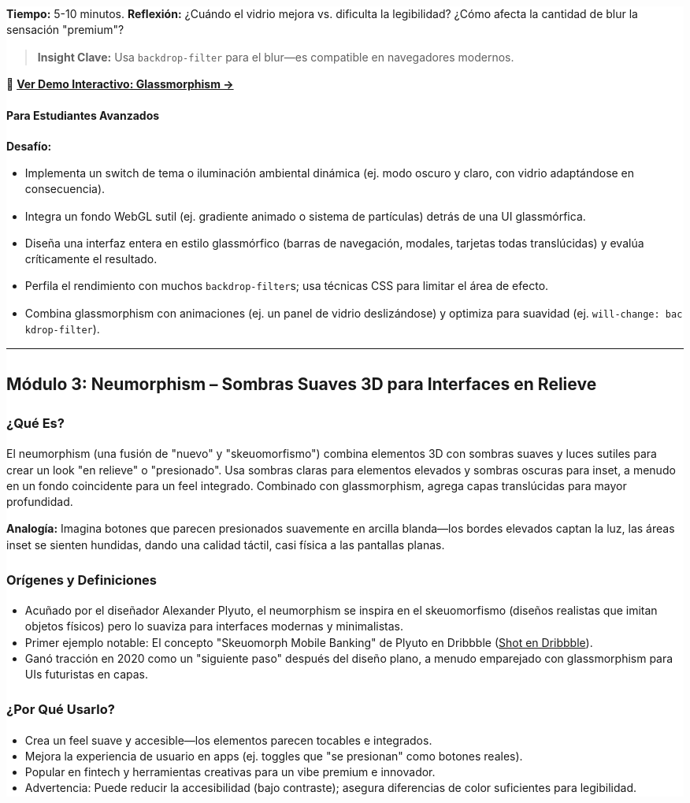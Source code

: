 **Tiempo:** 5-10 minutos. **Reflexión:** ¿Cuándo el vidrio mejora vs. dificulta la legibilidad? ¿Cómo afecta la cantidad de blur la sensación "premium"?

> **Insight Clave:** Usa `backdrop-filter` para el blur—es compatible en navegadores modernos.

🎯 **[Ver Demo Interactivo: Glassmorphism →](demo/02-glassmorphism.html)**

#### **Para Estudiantes Avanzados**

**Desafío:**

- Implementa un switch de tema o iluminación ambiental dinámica (ej. modo oscuro y claro, con vidrio adaptándose en consecuencia).

- Integra un fondo WebGL sutil (ej. gradiente animado o sistema de partículas) detrás de una UI glassmórfica.

- Diseña una interfaz entera en estilo glassmórfico (barras de navegación, modales, tarjetas todas translúcidas) y evalúa críticamente el resultado.

- Perfila el rendimiento con muchos `backdrop-filter`s; usa técnicas CSS para limitar el área de efecto.

- Combina glassmorphism con animaciones (ej. un panel de vidrio deslizándose) y optimiza para suavidad (ej. `will-change: backdrop-filter`).

---

## Módulo 3: Neumorphism – Sombras Suaves 3D para Interfaces en Relieve

### ¿Qué Es?

El neumorphism (una fusión de "nuevo" y "skeuomorfismo") combina elementos 3D con sombras suaves y luces sutiles para crear un look "en relieve" o "presionado". Usa sombras claras para elementos elevados y sombras oscuras para inset, a menudo en un fondo coincidente para un feel integrado. Combinado con glassmorphism, agrega capas translúcidas para mayor profundidad.

**Analogía:** Imagina botones que parecen presionados suavemente en arcilla blanda—los bordes elevados captan la luz, las áreas inset se sienten hundidas, dando una calidad táctil, casi física a las pantallas planas.

### Orígenes y Definiciones

- Acuñado por el diseñador Alexander Plyuto, el neumorphism se inspira en el skeuomorfismo (diseños realistas que imitan objetos físicos) pero lo suaviza para interfaces modernas y minimalistas.
- Primer ejemplo notable: El concepto "Skeuomorph Mobile Banking" de Plyuto en Dribbble ([Shot en Dribbble](https://dribbble.com/shots/7994421-Skeuomorph-Mobile-Banking)).
- Ganó tracción en 2020 como un "siguiente paso" después del diseño plano, a menudo emparejado con glassmorphism para UIs futuristas en capas.

### ¿Por Qué Usarlo?

- Crea un feel suave y accesible—los elementos parecen tocables e integrados.
- Mejora la experiencia de usuario en apps (ej. toggles que "se presionan" como botones reales).
- Popular en fintech y herramientas creativas para un vibe premium e innovador.
- Advertencia: Puede reducir la accesibilidad (bajo contraste); asegura diferencias de color suficientes para legibilidad.
